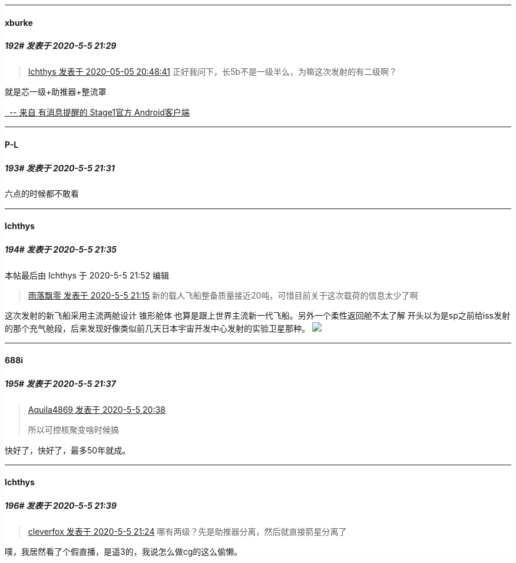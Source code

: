 
-----

####  xburke  
##### 192#       发表于 2020-5-5 21:29


<blockquote><a href="httphttps://bbs.saraba1st.com/2b/forum.php?mod=redirect&amp;goto=findpost&amp;pid=47313077&amp;ptid=1932570" target="_blank">Ichthys 发表于 2020-05-05 20:48:41</a>
正好我问下，长5b不是一级半么，为嘛这次发射的有二级啊？</blockquote>就是芯一级+助推器+整流罩

[  -- 来自 有消息提醒的 Stage1官方 Android客户端](https://www.coolapk.com/apk/140634)


-----

####  P-L  
##### 193#       发表于 2020-5-5 21:31


六点的时候都不敢看


-----

####  Ichthys  
##### 194#       发表于 2020-5-5 21:35


 本帖最后由 Ichthys 于 2020-5-5 21:52 编辑 
<blockquote><a href="httphttps://bbs.saraba1st.com/2b/forum.php?mod=redirect&amp;goto=findpost&amp;pid=47313450&amp;ptid=1932570" target="_blank">雨落飘零 发表于 2020-5-5 21:15</a>
新的载人飞船整备质量接近20吨，可惜目前关于这次载荷的信息太少了啊</blockquote>
这次发射的新飞船采用主流两舱设计 锥形舱体 也算是跟上世界主流新一代飞船。另外一个柔性返回舱不太了解 开头以为是sp之前给iss发射的那个充气舱段，后来发现好像类似前几天日本宇宙开发中心发射的实验卫星那种。
<img src="https://p.sda1.dev/0/6813aab360a79e59d7e486d6541715c0/IMG_F2C78BE45C95657DA1BB9EFD300D2A72.jpeg" referrerpolicy="no-referrer">


-----

####  688i  
##### 195#       发表于 2020-5-5 21:37


<blockquote><a href="httphttps://bbs.saraba1st.com/2b/forum.php?mod=redirect&amp;goto=findpost&amp;pid=47312973&amp;ptid=1932570" target="_blank">Aquila4869 发表于 2020-5-5 20:38</a>

所以可控核聚变啥时候搞</blockquote>
快好了，快好了，最多50年就成。


-----

####  Ichthys  
##### 196#       发表于 2020-5-5 21:39


<blockquote><a href="httphttps://bbs.saraba1st.com/2b/forum.php?mod=redirect&amp;goto=findpost&amp;pid=47313536&amp;ptid=1932570" target="_blank">cleverfox 发表于 2020-5-5 21:24</a>
哪有两级？先是助推器分离，然后就直接箭星分离了</blockquote>
噗，我居然看了个假直播，是遥3的，我说怎么做cg的这么偷懒。
